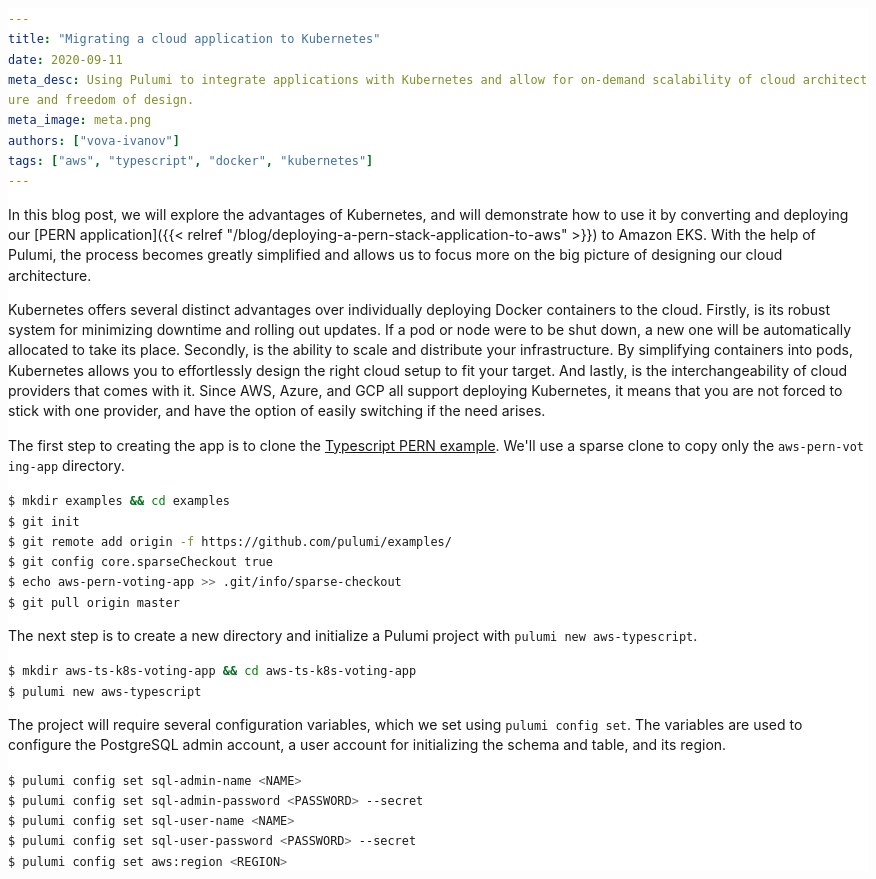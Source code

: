 ```yaml
---
title: "Migrating a cloud application to Kubernetes"
date: 2020-09-11
meta_desc: Using Pulumi to integrate applications with Kubernetes and allow for on-demand scalability of cloud architecture and freedom of design.
meta_image: meta.png
authors: ["vova-ivanov"]
tags: ["aws", "typescript", "docker", "kubernetes"]
---
```


In this blog post, we will explore the advantages of Kubernetes, and will demonstrate how to use it by converting and deploying our [PERN application]({{< relref "/blog/deploying-a-pern-stack-application-to-aws" >}}) to Amazon EKS. With the help of Pulumi, the process becomes greatly simplified and allows us to focus more on the big picture of designing our cloud architecture.



Kubernetes offers several distinct advantages over individually deploying Docker containers to the cloud. Firstly, is its robust system for minimizing downtime and rolling out updates. If a pod or node were to be shut down, a new one will be automatically allocated to take its place. Secondly, is the ability to scale and distribute your infrastructure. By simplifying containers into pods, Kubernetes allows you to effortlessly design the right cloud setup to fit your target. And lastly, is the interchangeability of cloud providers that comes with it. Since AWS, Azure, and GCP all support deploying Kubernetes, it means that you are not forced to stick with one provider, and have the option of easily switching if the need arises.

The first step to creating the app is to clone the [Typescript PERN example](https://github.com/pulumi/examples/tree/master/aws-pern-voting-app). We'll use a sparse clone to copy only the `aws-pern-voting-app` directory.

```bash
$ mkdir examples && cd examples
$ git init
$ git remote add origin -f https://github.com/pulumi/examples/
$ git config core.sparseCheckout true
$ echo aws-pern-voting-app >> .git/info/sparse-checkout
$ git pull origin master
```

The next step is to create a new directory and initialize a Pulumi project with `pulumi new aws-typescript`.

```bash
$ mkdir aws-ts-k8s-voting-app && cd aws-ts-k8s-voting-app
$ pulumi new aws-typescript
```

The project will require several configuration variables, which we set using `pulumi config set`. The variables are used to configure the PostgreSQL admin account, a user account for initializing the schema and table, and its region.

```bash
$ pulumi config set sql-admin-name <NAME>
$ pulumi config set sql-admin-password <PASSWORD> --secret
$ pulumi config set sql-user-name <NAME>
$ pulumi config set sql-user-password <PASSWORD> --secret
$ pulumi config set aws:region <REGION>
```
